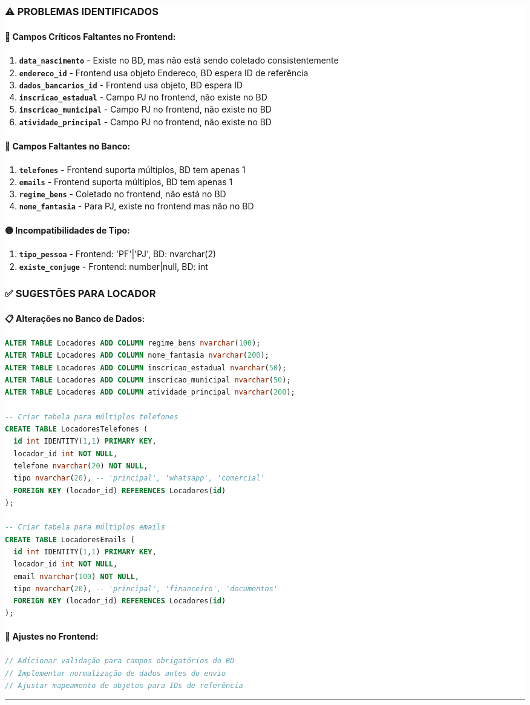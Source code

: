 ### ⚠️ PROBLEMAS IDENTIFICADOS

#### 🔴 Campos Críticos Faltantes no Frontend:
1. **`data_nascimento`** - Existe no BD, mas não está sendo coletado consistentemente
2. **`endereco_id`** - Frontend usa objeto Endereco, BD espera ID de referência
3. **`dados_bancarios_id`** - Frontend usa objeto, BD espera ID
4. **`inscricao_estadual`** - Campo PJ no frontend, não existe no BD
5. **`inscricao_municipal`** - Campo PJ no frontend, não existe no BD
6. **`atividade_principal`** - Campo PJ no frontend, não existe no BD

#### 🔴 Campos Faltantes no Banco:
1. **`telefones`** - Frontend suporta múltiplos, BD tem apenas 1
2. **`emails`** - Frontend suporta múltiplos, BD tem apenas 1
3. **`regime_bens`** - Coletado no frontend, não está no BD
4. **`nome_fantasia`** - Para PJ, existe no frontend mas não no BD

#### 🟡 Incompatibilidades de Tipo:
1. **`tipo_pessoa`** - Frontend: 'PF'|'PJ', BD: nvarchar(2)
2. **`existe_conjuge`** - Frontend: number|null, BD: int

### ✅ SUGESTÕES PARA LOCADOR

#### 📋 Alterações no Banco de Dados:
```sql
ALTER TABLE Locadores ADD COLUMN regime_bens nvarchar(100);
ALTER TABLE Locadores ADD COLUMN nome_fantasia nvarchar(200);
ALTER TABLE Locadores ADD COLUMN inscricao_estadual nvarchar(50);
ALTER TABLE Locadores ADD COLUMN inscricao_municipal nvarchar(50);
ALTER TABLE Locadores ADD COLUMN atividade_principal nvarchar(200);

-- Criar tabela para múltiplos telefones
CREATE TABLE LocadoresTelefones (
  id int IDENTITY(1,1) PRIMARY KEY,
  locador_id int NOT NULL,
  telefone nvarchar(20) NOT NULL,
  tipo nvarchar(20), -- 'principal', 'whatsapp', 'comercial'
  FOREIGN KEY (locador_id) REFERENCES Locadores(id)
);

-- Criar tabela para múltiplos emails
CREATE TABLE LocadoresEmails (
  id int IDENTITY(1,1) PRIMARY KEY,
  locador_id int NOT NULL,
  email nvarchar(100) NOT NULL,
  tipo nvarchar(20), -- 'principal', 'financeiro', 'documentos'
  FOREIGN KEY (locador_id) REFERENCES Locadores(id)
);
```

#### 🔧 Ajustes no Frontend:
```typescript
// Adicionar validação para campos obrigatórios do BD
// Implementar normalização de dados antes do envio
// Ajustar mapeamento de objetos para IDs de referência
```

---